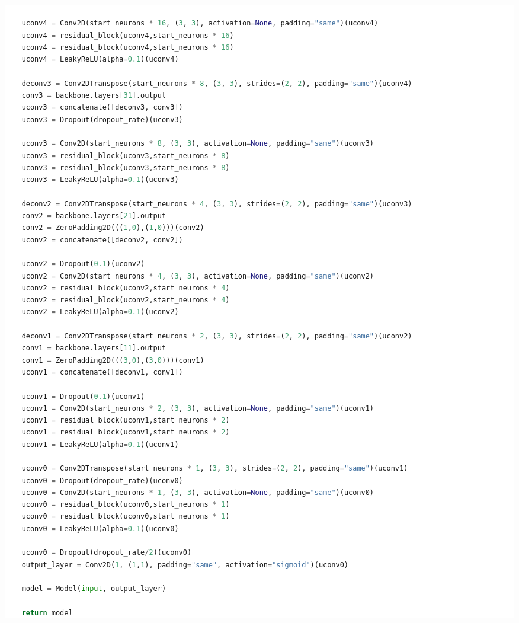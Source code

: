 ```python
    
    uconv4 = Conv2D(start_neurons * 16, (3, 3), activation=None, padding="same")(uconv4)
    uconv4 = residual_block(uconv4,start_neurons * 16)
    uconv4 = residual_block(uconv4,start_neurons * 16)
    uconv4 = LeakyReLU(alpha=0.1)(uconv4)
    
    deconv3 = Conv2DTranspose(start_neurons * 8, (3, 3), strides=(2, 2), padding="same")(uconv4)
    conv3 = backbone.layers[31].output
    uconv3 = concatenate([deconv3, conv3])    
    uconv3 = Dropout(dropout_rate)(uconv3)
    
    uconv3 = Conv2D(start_neurons * 8, (3, 3), activation=None, padding="same")(uconv3)
    uconv3 = residual_block(uconv3,start_neurons * 8)
    uconv3 = residual_block(uconv3,start_neurons * 8)
    uconv3 = LeakyReLU(alpha=0.1)(uconv3)

    deconv2 = Conv2DTranspose(start_neurons * 4, (3, 3), strides=(2, 2), padding="same")(uconv3)
    conv2 = backbone.layers[21].output
    conv2 = ZeroPadding2D(((1,0),(1,0)))(conv2)
    uconv2 = concatenate([deconv2, conv2])
        
    uconv2 = Dropout(0.1)(uconv2)
    uconv2 = Conv2D(start_neurons * 4, (3, 3), activation=None, padding="same")(uconv2)
    uconv2 = residual_block(uconv2,start_neurons * 4)
    uconv2 = residual_block(uconv2,start_neurons * 4)
    uconv2 = LeakyReLU(alpha=0.1)(uconv2)
    
    deconv1 = Conv2DTranspose(start_neurons * 2, (3, 3), strides=(2, 2), padding="same")(uconv2)
    conv1 = backbone.layers[11].output
    conv1 = ZeroPadding2D(((3,0),(3,0)))(conv1)
    uconv1 = concatenate([deconv1, conv1])
    
    uconv1 = Dropout(0.1)(uconv1)
    uconv1 = Conv2D(start_neurons * 2, (3, 3), activation=None, padding="same")(uconv1)
    uconv1 = residual_block(uconv1,start_neurons * 2)
    uconv1 = residual_block(uconv1,start_neurons * 2)
    uconv1 = LeakyReLU(alpha=0.1)(uconv1)
    
    uconv0 = Conv2DTranspose(start_neurons * 1, (3, 3), strides=(2, 2), padding="same")(uconv1)   
    uconv0 = Dropout(dropout_rate)(uconv0)
    uconv0 = Conv2D(start_neurons * 1, (3, 3), activation=None, padding="same")(uconv0)
    uconv0 = residual_block(uconv0,start_neurons * 1)
    uconv0 = residual_block(uconv0,start_neurons * 1)
    uconv0 = LeakyReLU(alpha=0.1)(uconv0)
    
    uconv0 = Dropout(dropout_rate/2)(uconv0)
    output_layer = Conv2D(1, (1,1), padding="same", activation="sigmoid")(uconv0)    
    
    model = Model(input, output_layer)

    return model
```
